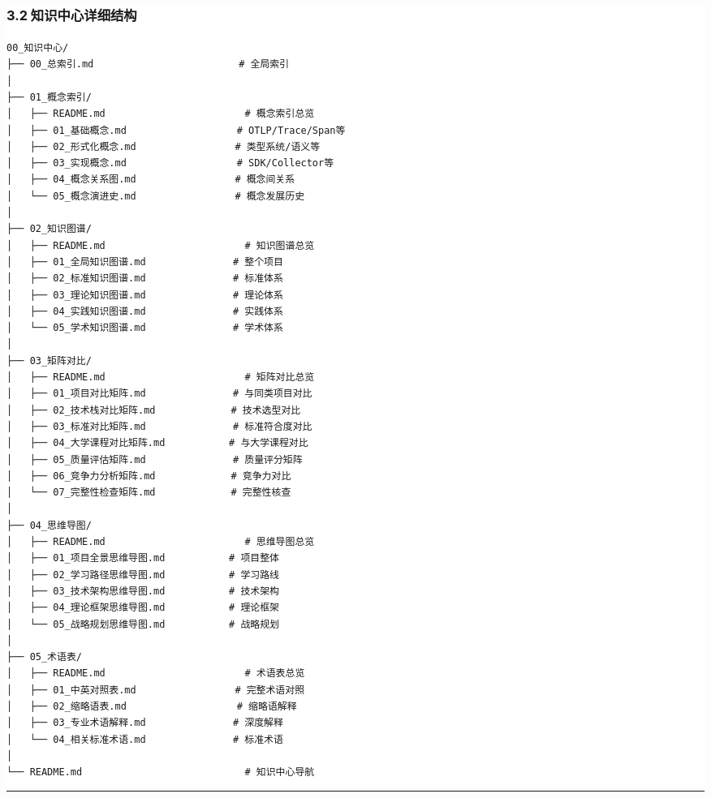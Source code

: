 ### 3.2 知识中心详细结构

```text
00_知识中心/
├── 00_总索引.md                         # 全局索引
│
├── 01_概念索引/
│   ├── README.md                        # 概念索引总览
│   ├── 01_基础概念.md                   # OTLP/Trace/Span等
│   ├── 02_形式化概念.md                 # 类型系统/语义等
│   ├── 03_实现概念.md                   # SDK/Collector等
│   ├── 04_概念关系图.md                 # 概念间关系
│   └── 05_概念演进史.md                 # 概念发展历史
│
├── 02_知识图谱/
│   ├── README.md                        # 知识图谱总览
│   ├── 01_全局知识图谱.md               # 整个项目
│   ├── 02_标准知识图谱.md               # 标准体系
│   ├── 03_理论知识图谱.md               # 理论体系
│   ├── 04_实践知识图谱.md               # 实践体系
│   └── 05_学术知识图谱.md               # 学术体系
│
├── 03_矩阵对比/
│   ├── README.md                        # 矩阵对比总览
│   ├── 01_项目对比矩阵.md               # 与同类项目对比
│   ├── 02_技术栈对比矩阵.md             # 技术选型对比
│   ├── 03_标准对比矩阵.md               # 标准符合度对比
│   ├── 04_大学课程对比矩阵.md           # 与大学课程对比
│   ├── 05_质量评估矩阵.md               # 质量评分矩阵
│   ├── 06_竞争力分析矩阵.md             # 竞争力对比
│   └── 07_完整性检查矩阵.md             # 完整性核查
│
├── 04_思维导图/
│   ├── README.md                        # 思维导图总览
│   ├── 01_项目全景思维导图.md           # 项目整体
│   ├── 02_学习路径思维导图.md           # 学习路线
│   ├── 03_技术架构思维导图.md           # 技术架构
│   ├── 04_理论框架思维导图.md           # 理论框架
│   └── 05_战略规划思维导图.md           # 战略规划
│
├── 05_术语表/
│   ├── README.md                        # 术语表总览
│   ├── 01_中英对照表.md                 # 完整术语对照
│   ├── 02_缩略语表.md                   # 缩略语解释
│   ├── 03_专业术语解释.md               # 深度解释
│   └── 04_相关标准术语.md               # 标准术语
│
└── README.md                            # 知识中心导航
```

---
